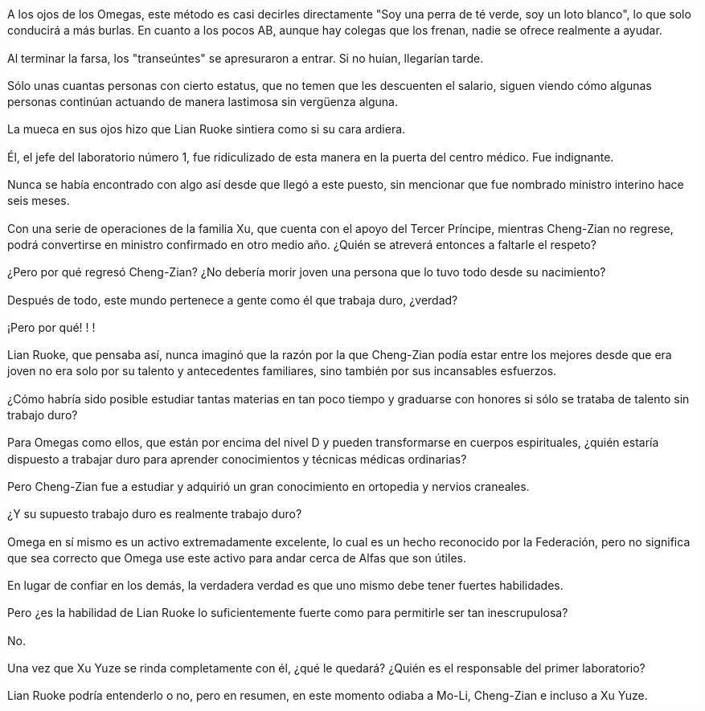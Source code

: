 A los ojos de los Omegas, este método es casi decirles directamente "Soy una perra de té verde, soy un loto blanco", lo que solo conducirá a más burlas. En cuanto a los pocos AB, aunque hay colegas que los frenan, nadie se ofrece realmente a ayudar.

Al terminar la farsa, los "transeúntes" se apresuraron a entrar. Si no huían, llegarían tarde.

Sólo unas cuantas personas con cierto estatus, que no temen que les descuenten el salario, siguen viendo cómo algunas personas continúan actuando de manera lastimosa sin vergüenza alguna.

La mueca en sus ojos hizo que Lian Ruoke sintiera como si su cara ardiera.

Él, el jefe del laboratorio número 1, fue ridiculizado de esta manera en la puerta del centro médico. Fue indignante.

Nunca se había encontrado con algo así desde que llegó a este puesto, sin mencionar que fue nombrado ministro interino hace seis meses.

Con una serie de operaciones de la familia Xu, que cuenta con el apoyo del Tercer Príncipe, mientras Cheng-Zian no regrese, podrá convertirse en ministro confirmado en otro medio año. ¿Quién se atreverá entonces a faltarle el respeto?

¿Pero por qué regresó Cheng-Zian? ¿No debería morir joven una persona que lo tuvo todo desde su nacimiento?

Después de todo, este mundo pertenece a gente como él que trabaja duro, ¿verdad?

¡Pero por qué! ! !

Lian Ruoke, que pensaba así, nunca imaginó que la razón por la que Cheng-Zian podía estar entre los mejores desde que era joven no era solo por su talento y antecedentes familiares, sino también por sus incansables esfuerzos.

¿Cómo habría sido posible estudiar tantas materias en tan poco tiempo y graduarse con honores si sólo se trataba de talento sin trabajo duro?

Para Omegas como ellos, que están por encima del nivel D y pueden transformarse en cuerpos espirituales, ¿quién estaría dispuesto a trabajar duro para aprender conocimientos y técnicas médicas ordinarias?

Pero Cheng-Zian fue a estudiar y adquirió un gran conocimiento en ortopedia y nervios craneales.

¿Y su supuesto trabajo duro es realmente trabajo duro?

Omega en sí mismo es un activo extremadamente excelente, lo cual es un hecho reconocido por la Federación, pero no significa que sea correcto que Omega use este activo para andar cerca de Alfas que son útiles.

En lugar de confiar en los demás, la verdadera verdad es que uno mismo debe tener fuertes habilidades.

Pero ¿es la habilidad de Lian Ruoke lo suficientemente fuerte como para permitirle ser tan inescrupulosa?

No.

Una vez que Xu Yuze se rinda completamente con él, ¿qué le quedará? ¿Quién es el responsable del primer laboratorio?

Lian Ruoke podría entenderlo o no, pero en resumen, en este momento odiaba a Mo-Li, Cheng-Zian e incluso a Xu Yuze.
